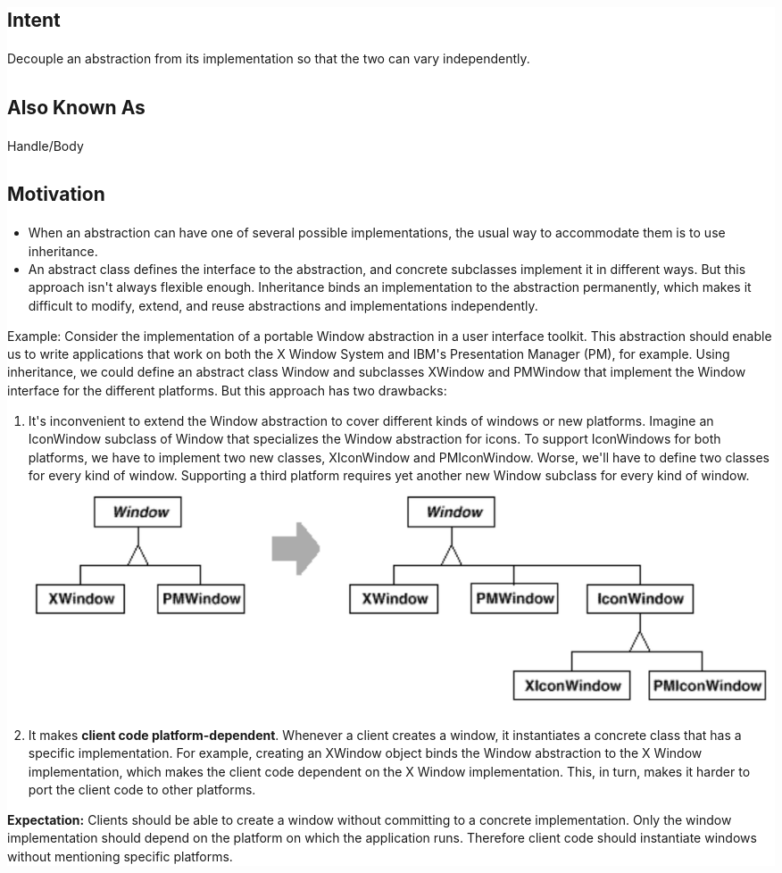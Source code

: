 ## Intent 
Decouple an abstraction from its implementation so that the two can vary independently.

## Also Known As
Handle/Body

## Motivation
- When an abstraction can have one of several possible implementations, the usual way to accommodate them is to use inheritance.
- An abstract class defines the interface to the abstraction, and concrete subclasses implement it in different ways. But this approach isn't always flexible enough. Inheritance binds an implementation to the abstraction permanently, which makes it difficult to modify, extend, and reuse abstractions and implementations independently.

Example: 
Consider the implementation of a portable Window abstraction in a user interface toolkit. This abstraction should enable us to write applications that work on both the X Window System and IBM's Presentation Manager (PM), for example. Using inheritance, we could define an abstract class Window and subclasses XWindow and
PMWindow that implement the Window interface for the different platforms. But this approach has two drawbacks:

1. It's inconvenient to extend the Window abstraction to cover different kinds of windows or new platforms. Imagine an IconWindow subclass of Window that specializes the Window abstraction for icons. To support IconWindows for both platforms, we have to implement two new classes, XIconWindow and
PMIconWindow. Worse, we'll have to define two classes for every kind of window. Supporting a third platform requires yet another new Window subclass for every kind of window.
![alt text](/assets/design-patterns/diagrams/bridge_bad_way.png)

2. It makes **client code platform-dependent**. Whenever a client creates a window, it instantiates a concrete class that has a specific implementation. For example, creating an XWindow object binds the Window abstraction to the X Window implementation, which makes the client code dependent on the X Window implementation. This, in turn, makes it harder to port the client code to other platforms.

**Expectation:** Clients should be able to create a window without committing to a concrete implementation. Only the window implementation should depend on the platform on which the application runs. Therefore client code should instantiate windows without mentioning specific platforms.
